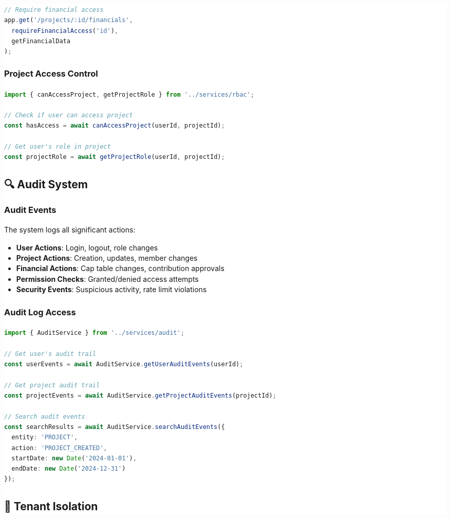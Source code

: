 ```typescript
// Require financial access
app.get('/projects/:id/financials',
  requireFinancialAccess('id'),
  getFinancialData
);
```

### Project Access Control

```typescript
import { canAccessProject, getProjectRole } from '../services/rbac';

// Check if user can access project
const hasAccess = await canAccessProject(userId, projectId);

// Get user's role in project
const projectRole = await getProjectRole(userId, projectId);
```

## 🔍 Audit System

### Audit Events

The system logs all significant actions:

- **User Actions**: Login, logout, role changes
- **Project Actions**: Creation, updates, member changes
- **Financial Actions**: Cap table changes, contribution approvals
- **Permission Checks**: Granted/denied access attempts
- **Security Events**: Suspicious activity, rate limit violations

### Audit Log Access

```typescript
import { AuditService } from '../services/audit';

// Get user's audit trail
const userEvents = await AuditService.getUserAuditEvents(userId);

// Get project audit trail
const projectEvents = await AuditService.getProjectAuditEvents(projectId);

// Search audit events
const searchResults = await AuditService.searchAuditEvents({
  entity: 'PROJECT',
  action: 'PROJECT_CREATED',
  startDate: new Date('2024-01-01'),
  endDate: new Date('2024-12-31')
});
```

## 🏢 Tenant Isolation
